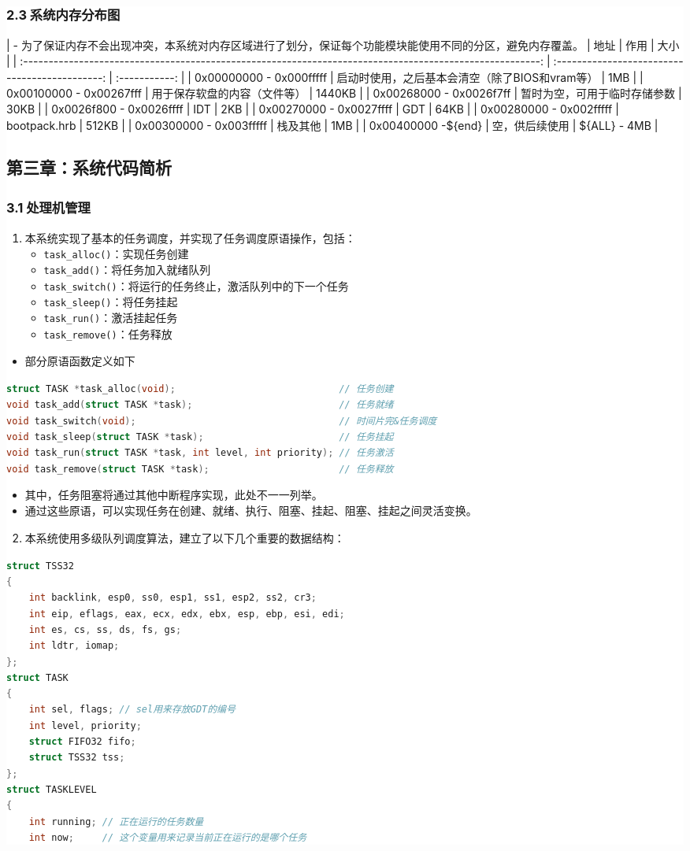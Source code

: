 ### 2.3 系统内存分布图

| - 为了保证内存不会出现冲突，本系统对内存区域进行了划分，保证每个功能模块能使用不同的分区，避免内存覆盖。 |                      地址                      |     作用      | 大小 |
| :------------------------------------------------------------------------------------------------------: | :--------------------------------------------: | :-----------: |
|                                         0x00000000 - 0x000fffff                                          | 启动时使用，之后基本会清空（除了BIOS和vram等） |      1MB      |
|                                         0x00100000 - 0x00267fff                                          |          用于保存软盘的内容（文件等）          |    1440KB     |
|                                         0x00268000 - 0x0026f7ff                                          |          暂时为空，可用于临时存储参数          |     30KB      |
|                                         0x0026f800 - 0x0026ffff                                          |                      IDT                       |      2KB      |
|                                         0x00270000 - 0x0027ffff                                          |                      GDT                       |     64KB      |
|                                         0x00280000 - 0x002fffff                                          |                  bootpack.hrb                  |     512KB     |
|                                         0x00300000 - 0x003fffff                                          |                    栈及其他                    |      1MB      |
|                                           0x00400000 -\${end}                                            |                 空，供后续使用                 | \${ALL} - 4MB |

## 第三章：系统代码简析

### 3.1 处理机管理

1. 本系统实现了基本的任务调度，并实现了任务调度原语操作，包括：
   - `task_alloc()`：实现任务创建
   - `task_add()`：将任务加入就绪队列
   - `task_switch()`：将运行的任务终止，激活队列中的下一个任务
   - `task_sleep()`：将任务挂起
   - `task_run()`：激活挂起任务
   - `task_remove()`：任务释放

- 部分原语函数定义如下

```c
struct TASK *task_alloc(void);                             // 任务创建
void task_add(struct TASK *task);                          // 任务就绪
void task_switch(void);                                    // 时间片完&任务调度
void task_sleep(struct TASK *task);                        // 任务挂起
void task_run(struct TASK *task, int level, int priority); // 任务激活
void task_remove(struct TASK *task);                       // 任务释放
```

- 其中，任务阻塞将通过其他中断程序实现，此处不一一列举。
- 通过这些原语，可以实现任务在创建、就绪、执行、阻塞、挂起、阻塞、挂起之间灵活变换。

2. 本系统使用多级队列调度算法，建立了以下几个重要的数据结构：

```c
struct TSS32
{
    int backlink, esp0, ss0, esp1, ss1, esp2, ss2, cr3;
    int eip, eflags, eax, ecx, edx, ebx, esp, ebp, esi, edi;
    int es, cs, ss, ds, fs, gs;
    int ldtr, iomap;
};
struct TASK
{
    int sel, flags; // sel用来存放GDT的编号
    int level, priority;
    struct FIFO32 fifo;
    struct TSS32 tss;
};
struct TASKLEVEL
{
    int running; // 正在运行的任务数量
    int now;     // 这个变量用来记录当前正在运行的是哪个任务
```